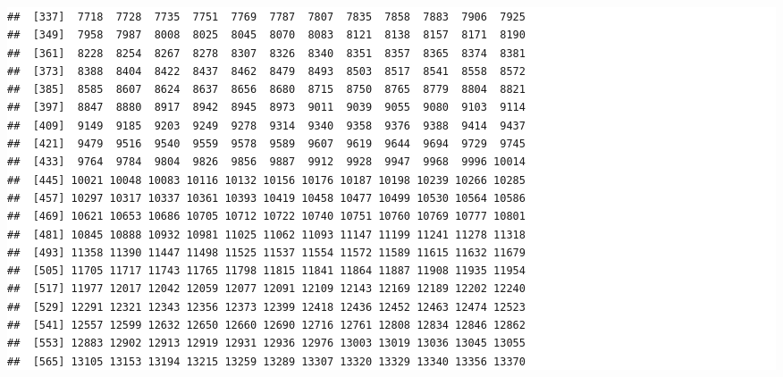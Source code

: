     ##  [337]  7718  7728  7735  7751  7769  7787  7807  7835  7858  7883  7906  7925
    ##  [349]  7958  7987  8008  8025  8045  8070  8083  8121  8138  8157  8171  8190
    ##  [361]  8228  8254  8267  8278  8307  8326  8340  8351  8357  8365  8374  8381
    ##  [373]  8388  8404  8422  8437  8462  8479  8493  8503  8517  8541  8558  8572
    ##  [385]  8585  8607  8624  8637  8656  8680  8715  8750  8765  8779  8804  8821
    ##  [397]  8847  8880  8917  8942  8945  8973  9011  9039  9055  9080  9103  9114
    ##  [409]  9149  9185  9203  9249  9278  9314  9340  9358  9376  9388  9414  9437
    ##  [421]  9479  9516  9540  9559  9578  9589  9607  9619  9644  9694  9729  9745
    ##  [433]  9764  9784  9804  9826  9856  9887  9912  9928  9947  9968  9996 10014
    ##  [445] 10021 10048 10083 10116 10132 10156 10176 10187 10198 10239 10266 10285
    ##  [457] 10297 10317 10337 10361 10393 10419 10458 10477 10499 10530 10564 10586
    ##  [469] 10621 10653 10686 10705 10712 10722 10740 10751 10760 10769 10777 10801
    ##  [481] 10845 10888 10932 10981 11025 11062 11093 11147 11199 11241 11278 11318
    ##  [493] 11358 11390 11447 11498 11525 11537 11554 11572 11589 11615 11632 11679
    ##  [505] 11705 11717 11743 11765 11798 11815 11841 11864 11887 11908 11935 11954
    ##  [517] 11977 12017 12042 12059 12077 12091 12109 12143 12169 12189 12202 12240
    ##  [529] 12291 12321 12343 12356 12373 12399 12418 12436 12452 12463 12474 12523
    ##  [541] 12557 12599 12632 12650 12660 12690 12716 12761 12808 12834 12846 12862
    ##  [553] 12883 12902 12913 12919 12931 12936 12976 13003 13019 13036 13045 13055
    ##  [565] 13105 13153 13194 13215 13259 13289 13307 13320 13329 13340 13356 13370